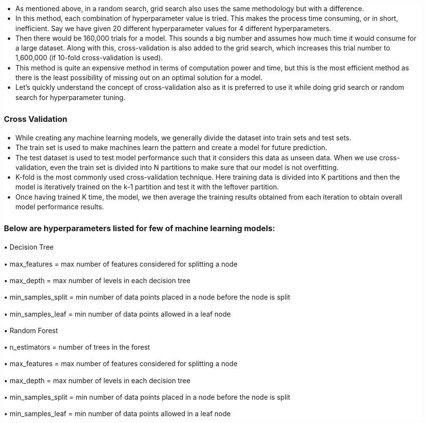 - As mentioned above, in a random search, grid search also uses the same methodology but with a difference. 
- In this method, each combination of hyperparameter value is tried. This makes the process time consuming, or in short, inefficient. Say we have given 20 different hyperparameter values for 4 different hyperparameters. 
- Then there would be 160,000 trials for a model. This sounds a big number and assumes how much time it would consume for a large dataset. Along with this, cross-validation is also added to the grid search, which increases this trial number to 1,600,000 (if 10-fold cross-validation is used).
- This method is quite an expensive method in terms of computation power and time, but this is the most efficient method as there is the least possibility of missing out on an optimal solution for a model.
- Let’s quickly understand the concept of cross-validation also as it is preferred to use it while doing grid search or random search for hyperparameter tuning.



### Cross Validation


- While creating any machine learning models, we generally divide the dataset into train sets and test sets. 
- The train set is used to make machines learn the pattern and create a model for future prediction. 
- The test dataset is used to test model performance such that it considers this data as unseen data. When we use cross-validation, even the train set is divided into N partitions to make sure that our model is not overfitting.
- K-fold is the most commonly used cross-validation technique. Here training data is divided into K partitions and then the model is iteratively trained on the k-1 partition and test it with the leftover partition. 
- Once having trained K time, the model, we then average the training results obtained from each iteration to obtain overall model performance results.
 

### Below are hyperparameters listed for few of machine learning models:

•	Decision Tree

•	max_features = max number of features considered for splitting a node

•	max_depth = max number of levels in each decision tree

•	min_samples_split = min number of data points placed in a node before the node is split

•	min_samples_leaf = min number of data points allowed in a leaf node

•	Random Forest

•	n_estimators = number of trees in the forest

•	max_features = max number of features considered for splitting a node

•	max_depth = max number of levels in each decision tree


•	min_samples_split = min number of data points placed in a node before the node is split

•	min_samples_leaf = min number of data points allowed in a leaf node
